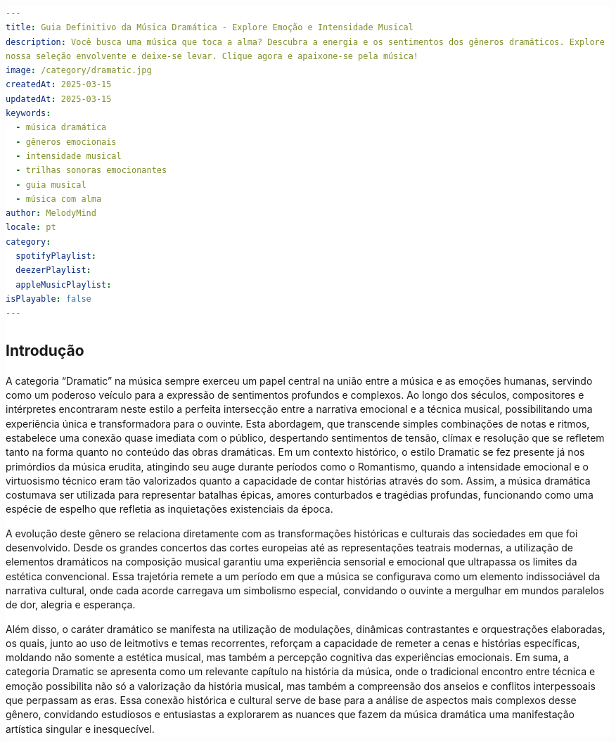 ```yaml
---
title: Guia Definitivo da Música Dramática - Explore Emoção e Intensidade Musical
description: Você busca uma música que toca a alma? Descubra a energia e os sentimentos dos gêneros dramáticos. Explore nossa seleção envolvente e deixe-se levar. Clique agora e apaixone-se pela música!
image: /category/dramatic.jpg
createdAt: 2025-03-15
updatedAt: 2025-03-15
keywords:
  - música dramática
  - gêneros emocionais
  - intensidade musical
  - trilhas sonoras emocionantes
  - guia musical
  - música com alma
author: MelodyMind
locale: pt
category:
  spotifyPlaylist: 
  deezerPlaylist: 
  appleMusicPlaylist: 
isPlayable: false
---
```



## Introdução

A categoria “Dramatic” na música sempre exerceu um papel central na união entre a música e as emoções humanas, servindo como um poderoso veículo para a expressão de sentimentos profundos e complexos. Ao longo dos séculos, compositores e intérpretes encontraram neste estilo a perfeita intersecção entre a narrativa emocional e a técnica musical, possibilitando uma experiência única e transformadora para o ouvinte. Esta abordagem, que transcende simples combinações de notas e ritmos, estabelece uma conexão quase imediata com o público, despertando sentimentos de tensão, clímax e resolução que se refletem tanto na forma quanto no conteúdo das obras dramáticas. Em um contexto histórico, o estilo Dramatic se fez presente já nos primórdios da música erudita, atingindo seu auge durante períodos como o Romantismo, quando a intensidade emocional e o virtuosismo técnico eram tão valorizados quanto a capacidade de contar histórias através do som. Assim, a música dramática costumava ser utilizada para representar batalhas épicas, amores conturbados e tragédias profundas, funcionando como uma espécie de espelho que refletia as inquietações existenciais da época.  

A evolução deste gênero se relaciona diretamente com as transformações históricas e culturais das sociedades em que foi desenvolvido. Desde os grandes concertos das cortes europeias até as representações teatrais modernas, a utilização de elementos dramáticos na composição musical garantiu uma experiência sensorial e emocional que ultrapassa os limites da estética convencional. Essa trajetória remete a um período em que a música se configurava como um elemento indissociável da narrativa cultural, onde cada acorde carregava um simbolismo especial, convidando o ouvinte a mergulhar em mundos paralelos de dor, alegria e esperança.  

Além disso, o caráter dramático se manifesta na utilização de modulações, dinâmicas contrastantes e orquestrações elaboradas, os quais, junto ao uso de leitmotivs e temas recorrentes, reforçam a capacidade de remeter a cenas e histórias específicas, moldando não somente a estética musical, mas também a percepção cognitiva das experiências emocionais. Em suma, a categoria Dramatic se apresenta como um relevante capítulo na história da música, onde o tradicional encontro entre técnica e emoção possibilita não só a valorização da história musical, mas também a compreensão dos anseios e conflitos interpessoais que perpassam as eras. Essa conexão histórica e cultural serve de base para a análise de aspectos mais complexos desse gênero, convidando estudiosos e entusiastas a explorarem as nuances que fazem da música dramática uma manifestação artística singular e inesquecível.
